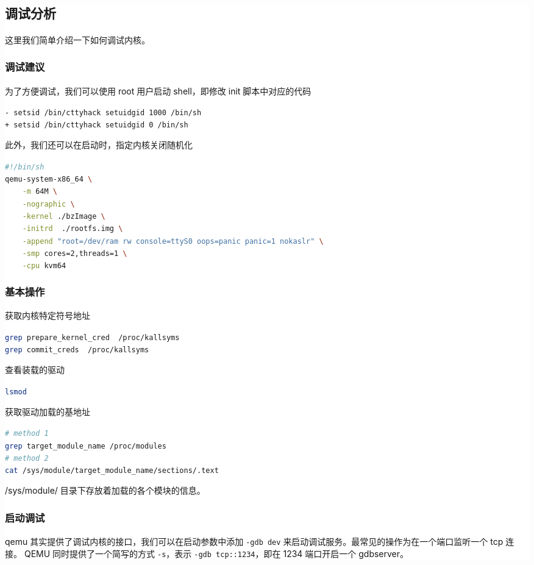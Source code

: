 ## 调试分析

这里我们简单介绍一下如何调试内核。

### 调试建议

为了方便调试，我们可以使用 root 用户启动 shell，即修改 init 脚本中对应的代码

```shell
- setsid /bin/cttyhack setuidgid 1000 /bin/sh
+ setsid /bin/cttyhack setuidgid 0 /bin/sh
```

此外，我们还可以在启动时，指定内核关闭随机化

```bash
#!/bin/sh
qemu-system-x86_64 \
    -m 64M \
    -nographic \
    -kernel ./bzImage \
    -initrd  ./rootfs.img \
    -append "root=/dev/ram rw console=ttyS0 oops=panic panic=1 nokaslr" \
    -smp cores=2,threads=1 \
    -cpu kvm64
```

### 基本操作

获取内核特定符号地址

```bash
grep prepare_kernel_cred  /proc/kallsyms
grep commit_creds  /proc/kallsyms
```

查看装载的驱动

```bash
lsmod
```

获取驱动加载的基地址

```bash
# method 1
grep target_module_name /proc/modules 
# method 2
cat /sys/module/target_module_name/sections/.text 
```

/sys/module/ 目录下存放着加载的各个模块的信息。

### 启动调试

qemu 其实提供了调试内核的接口，我们可以在启动参数中添加 `-gdb dev` 来启动调试服务。最常见的操作为在一个端口监听一个 tcp 连接。 QEMU 同时提供了一个简写的方式 `-s`，表示 `-gdb tcp::1234`，即在 1234 端口开启一个 gdbserver。

